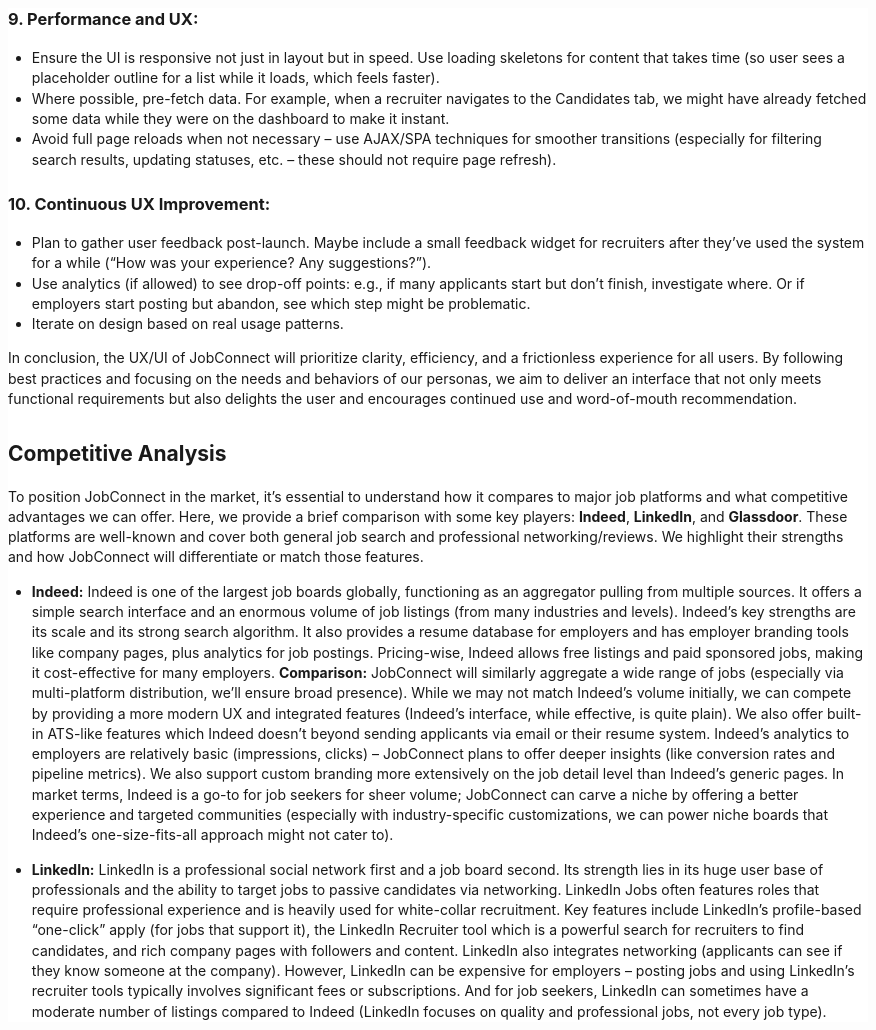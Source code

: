 ### 9. Performance and UX:

- Ensure the UI is responsive not just in layout but in speed. Use loading skeletons for content that takes time (so user sees a placeholder outline for a list while it loads, which feels faster).
- Where possible, pre-fetch data. For example, when a recruiter navigates to the Candidates tab, we might have already fetched some data while they were on the dashboard to make it instant.
- Avoid full page reloads when not necessary – use AJAX/SPA techniques for smoother transitions (especially for filtering search results, updating statuses, etc. – these should not require page refresh).

### 10. Continuous UX Improvement:

- Plan to gather user feedback post-launch. Maybe include a small feedback widget for recruiters after they’ve used the system for a while (“How was your experience? Any suggestions?”).
- Use analytics (if allowed) to see drop-off points: e.g., if many applicants start but don’t finish, investigate where. Or if employers start posting but abandon, see which step might be problematic.
- Iterate on design based on real usage patterns.

In conclusion, the UX/UI of JobConnect will prioritize clarity, efficiency, and a frictionless experience for all users. By following best practices and focusing on the needs and behaviors of our personas, we aim to deliver an interface that not only meets functional requirements but also delights the user and encourages continued use and word-of-mouth recommendation.

## Competitive Analysis

To position JobConnect in the market, it’s essential to understand how it compares to major job platforms and what competitive advantages we can offer. Here, we provide a brief comparison with some key players: **Indeed**, **LinkedIn**, and **Glassdoor**. These platforms are well-known and cover both general job search and professional networking/reviews. We highlight their strengths and how JobConnect will differentiate or match those features.

- **Indeed:** Indeed is one of the largest job boards globally, functioning as an aggregator pulling from multiple sources. It offers a simple search interface and an enormous volume of job listings (from many industries and levels). Indeed’s key strengths are its scale and its strong search algorithm. It also provides a resume database for employers and has employer branding tools like company pages, plus analytics for job postings. Pricing-wise, Indeed allows free listings and paid sponsored jobs, making it cost-effective for many employers.
  **Comparison:** JobConnect will similarly aggregate a wide range of jobs (especially via multi-platform distribution, we’ll ensure broad presence). While we may not match Indeed’s volume initially, we can compete by providing a more modern UX and integrated features (Indeed’s interface, while effective, is quite plain). We also offer built-in ATS-like features which Indeed doesn’t beyond sending applicants via email or their resume system. Indeed’s analytics to employers are relatively basic (impressions, clicks) – JobConnect plans to offer deeper insights (like conversion rates and pipeline metrics). We also support custom branding more extensively on the job detail level than Indeed’s generic pages. In market terms, Indeed is a go-to for job seekers for sheer volume; JobConnect can carve a niche by offering a better experience and targeted communities (especially with industry-specific customizations, we can power niche boards that Indeed’s one-size-fits-all approach might not cater to).

- **LinkedIn:** LinkedIn is a professional social network first and a job board second. Its strength lies in its huge user base of professionals and the ability to target jobs to passive candidates via networking. LinkedIn Jobs often features roles that require professional experience and is heavily used for white-collar recruitment. Key features include LinkedIn’s profile-based “one-click” apply (for jobs that support it), the LinkedIn Recruiter tool which is a powerful search for recruiters to find candidates, and rich company pages with followers and content. LinkedIn also integrates networking (applicants can see if they know someone at the company). However, LinkedIn can be expensive for employers – posting jobs and using LinkedIn’s recruiter tools typically involves significant fees or subscriptions. And for job seekers, LinkedIn can sometimes have a moderate number of listings compared to Indeed (LinkedIn focuses on quality and professional jobs, not every job type).